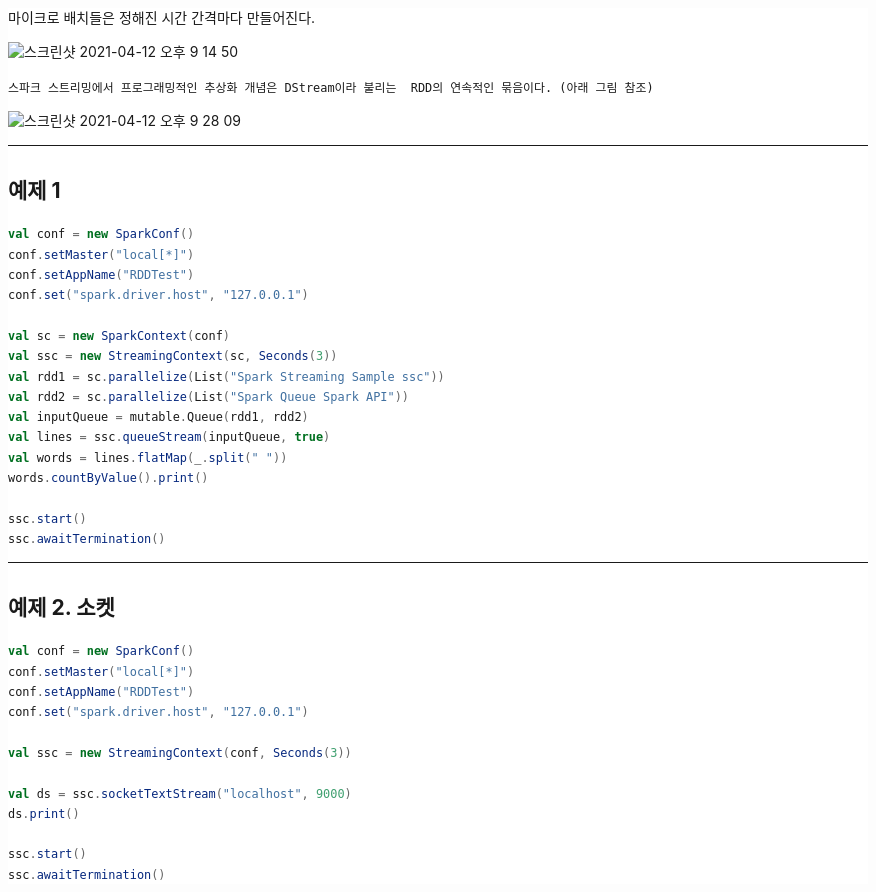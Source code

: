 마이크로 배치들은 정해진 시간 간격마다 만들어진다. 

<img width="664" alt="스크린샷 2021-04-12 오후 9 14 50" src="https://user-images.githubusercontent.com/26623547/114392783-376a0880-9bd4-11eb-927d-1699d8590105.png">      


`스파크 스트리밍에서 프로그래밍적인 추상화 개념은 DStream이라 불리는 
RDD의 연속적인 묶음이다. (아래 그림 참조)`   


<img width="687" alt="스크린샷 2021-04-12 오후 9 28 09" src="https://user-images.githubusercontent.com/26623547/114394330-0be81d80-9bd6-11eb-8bb9-6d232885088c.png">    


- - - 

## 예제 1 

```scala 
val conf = new SparkConf()
conf.setMaster("local[*]")
conf.setAppName("RDDTest")
conf.set("spark.driver.host", "127.0.0.1")

val sc = new SparkContext(conf)
val ssc = new StreamingContext(sc, Seconds(3))
val rdd1 = sc.parallelize(List("Spark Streaming Sample ssc"))
val rdd2 = sc.parallelize(List("Spark Queue Spark API"))
val inputQueue = mutable.Queue(rdd1, rdd2)
val lines = ssc.queueStream(inputQueue, true)
val words = lines.flatMap(_.split(" "))
words.countByValue().print()

ssc.start()
ssc.awaitTermination()
```

- - - 

## 예제 2. 소켓   



```scala 
val conf = new SparkConf()
conf.setMaster("local[*]")
conf.setAppName("RDDTest")
conf.set("spark.driver.host", "127.0.0.1")

val ssc = new StreamingContext(conf, Seconds(3))

val ds = ssc.socketTextStream("localhost", 9000)
ds.print()

ssc.start()
ssc.awaitTermination()    
```
